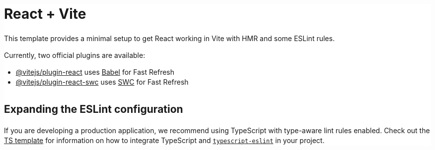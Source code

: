 

# React + Vite

This template provides a minimal setup to get React working in Vite with HMR and some ESLint rules.

Currently, two official plugins are available:

- [@vitejs/plugin-react](https://github.com/vitejs/vite-plugin-react/blob/main/packages/plugin-react) uses [Babel](https://babeljs.io/) for Fast Refresh
- [@vitejs/plugin-react-swc](https://github.com/vitejs/vite-plugin-react/blob/main/packages/plugin-react-swc) uses [SWC](https://swc.rs/) for Fast Refresh

## Expanding the ESLint configuration

If you are developing a production application, we recommend using TypeScript with type-aware lint rules enabled. Check out the [TS template](https://github.com/vitejs/vite/tree/main/packages/create-vite/template-react-ts) for information on how to integrate TypeScript and [`typescript-eslint`](https://typescript-eslint.io) in your project.
